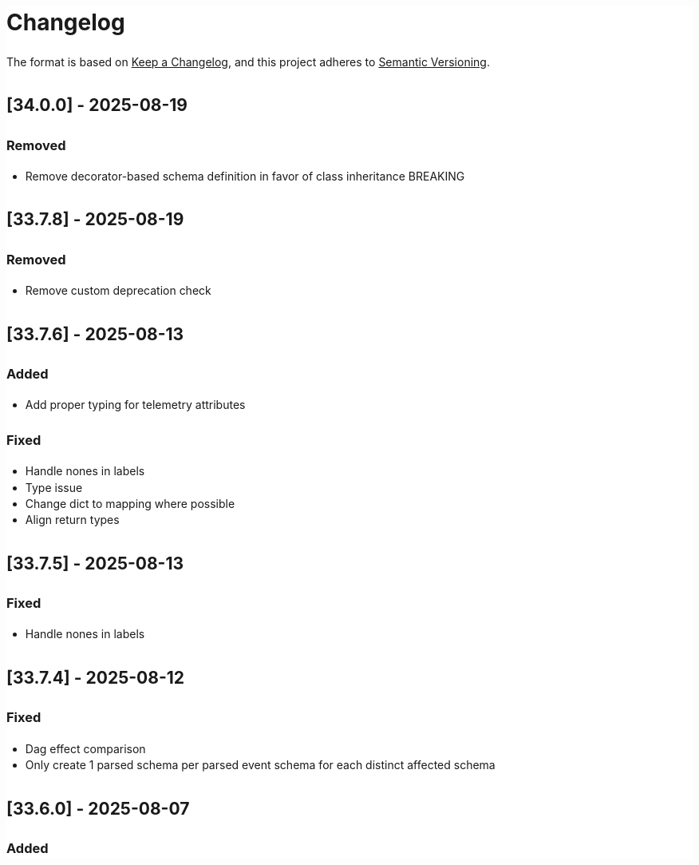 # Changelog

The format is based on [Keep a Changelog](https://keepachangelog.com/en/1.0.0/),
and this project adheres to [Semantic Versioning](https://semver.org/spec/v2.0.0.html).

## [34.0.0] - 2025-08-19

### Removed

- Remove decorator-based schema definition in favor of class inheritance BREAKING

## [33.7.8] - 2025-08-19

### Removed

- Remove custom deprecation check

## [33.7.6] - 2025-08-13

### Added

- Add proper typing for telemetry attributes

### Fixed

- Handle nones in labels
- Type issue
- Change dict to mapping where possible
- Align return types

## [33.7.5] - 2025-08-13

### Fixed

- Handle nones in labels

## [33.7.4] - 2025-08-12

### Fixed

- Dag effect comparison
- Only create 1 parsed schema per parsed event schema for each distinct affected schema

## [33.6.0] - 2025-08-07

### Added
